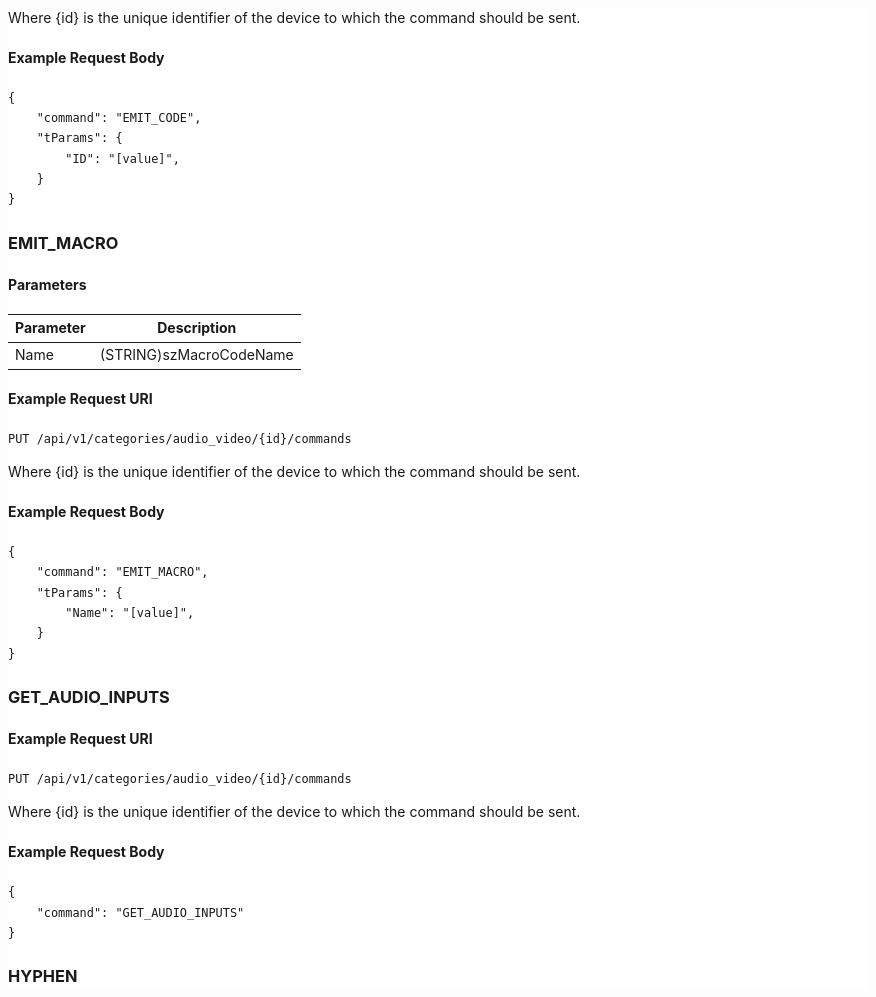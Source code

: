 
Where {id} is the unique identifier of the device to which the command should be sent.

#### Example Request Body

       
    {
        "command": "EMIT_CODE",
        "tParams": {
            "ID": "[value]",
        }
    }
    
### EMIT_MACRO


#### Parameters
| Parameter | Description |
|----------------|-------------|
| Name | (STRING)szMacroCodeName | 

#### Example Request URI

        
    PUT /api/v1/categories/audio_video/{id}/commands


Where {id} is the unique identifier of the device to which the command should be sent.

#### Example Request Body

       
    {
        "command": "EMIT_MACRO",
        "tParams": {
            "Name": "[value]",
        }
    }
    
### GET_AUDIO_INPUTS


#### Example Request URI

        
    PUT /api/v1/categories/audio_video/{id}/commands


Where {id} is the unique identifier of the device to which the command should be sent.

#### Example Request Body

       
    {
        "command": "GET_AUDIO_INPUTS"
    }
    
### HYPHEN
